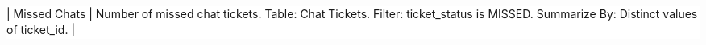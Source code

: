 | Missed Chats | Number of missed chat tickets. Table: Chat Tickets. Filter: ticket_status is MISSED. Summarize By: Distinct values of ticket_id. |

